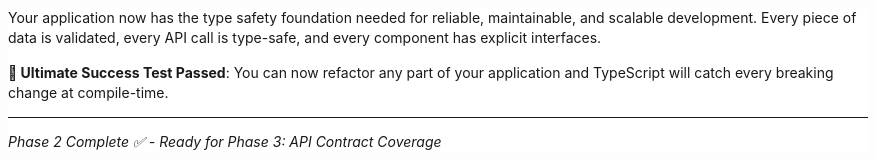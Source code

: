 Your application now has the type safety foundation needed for reliable, maintainable, and scalable development. Every piece of data is validated, every API call is type-safe, and every component has explicit interfaces.

**🎯 Ultimate Success Test Passed**: You can now refactor any part of your application and TypeScript will catch every breaking change at compile-time.

---

_Phase 2 Complete ✅ - Ready for Phase 3: API Contract Coverage_
